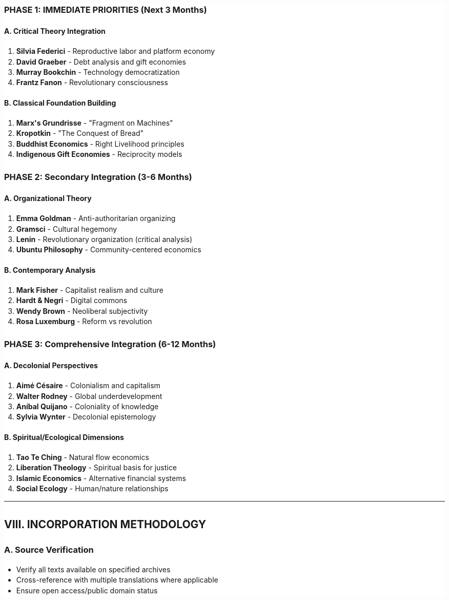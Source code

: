 ### PHASE 1: IMMEDIATE PRIORITIES (Next 3 Months)

#### A. Critical Theory Integration
1. **Silvia Federici** - Reproductive labor and platform economy
2. **David Graeber** - Debt analysis and gift economies
3. **Murray Bookchin** - Technology democratization
4. **Frantz Fanon** - Revolutionary consciousness

#### B. Classical Foundation Building
1. **Marx's Grundrisse** - "Fragment on Machines"
2. **Kropotkin** - "The Conquest of Bread"
3. **Buddhist Economics** - Right Livelihood principles
4. **Indigenous Gift Economies** - Reciprocity models

### PHASE 2: Secondary Integration (3-6 Months)

#### A. Organizational Theory
1. **Emma Goldman** - Anti-authoritarian organizing
2. **Gramsci** - Cultural hegemony
3. **Lenin** - Revolutionary organization (critical analysis)
4. **Ubuntu Philosophy** - Community-centered economics

#### B. Contemporary Analysis
1. **Mark Fisher** - Capitalist realism and culture
2. **Hardt & Negri** - Digital commons
3. **Wendy Brown** - Neoliberal subjectivity
4. **Rosa Luxemburg** - Reform vs revolution

### PHASE 3: Comprehensive Integration (6-12 Months)

#### A. Decolonial Perspectives
1. **Aimé Césaire** - Colonialism and capitalism
2. **Walter Rodney** - Global underdevelopment
3. **Aníbal Quijano** - Coloniality of knowledge
4. **Sylvia Wynter** - Decolonial epistemology

#### B. Spiritual/Ecological Dimensions
1. **Tao Te Ching** - Natural flow economics
2. **Liberation Theology** - Spiritual basis for justice
3. **Islamic Economics** - Alternative financial systems
4. **Social Ecology** - Human/nature relationships

---

## VIII. INCORPORATION METHODOLOGY

### A. Source Verification
- Verify all texts available on specified archives
- Cross-reference with multiple translations where applicable
- Ensure open access/public domain status
